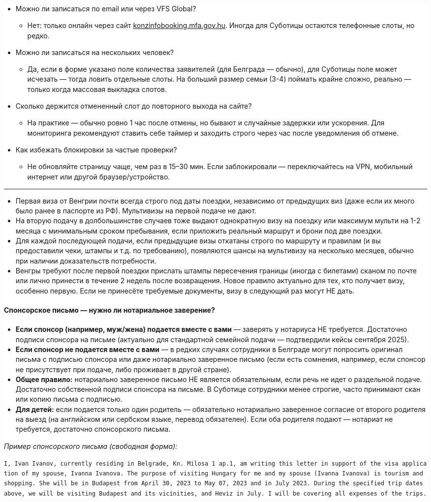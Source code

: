 - Можно ли записаться по email или через VFS Global?
  - Нет: только онлайн через сайт [konzinfobooking.mfa.gov.hu](https://konzinfobooking.mfa.gov.hu/). Иногда для Суботицы остаются телефонные слоты, но редко.

- Можно ли записаться на нескольких человек?
  - Да, если в форме указано поле количества заявителей (для Белграда — обычно), для Суботицы поле может исчезать — тогда ловить отдельные слоты. На больший размер семьи (3-4) поймать крайне сложно, реально — только когда массовая выкладка слотов.

- Сколько держится отмененный слот до повторного выхода на сайте?
  - На практике — обычно ровно 1 час после отмены, но бывают и случайные задержки или ускорения. Для мониторинга рекомендуют ставить себе таймер и заходить строго через час после уведомления об отмене.

- Как избежать блокировки за частые проверки?
  - Не обновляйте страницу чаще, чем раз в 15–30 мин. Если заблокировали — переключайтесь на VPN, мобильный интернет или другой браузер/устройство.


---




- Первая виза от Венгрии почти всегда строго под даты поездки, независимо от предыдущих виз (даже если их много было ранее в паспорте из РФ). Мультивизы на первой подаче не дают.
- На вторую подачу в долбольшинстве случаев тоже выдают однократную визу на поездку или максимум мульти на 1-2 месяца с минимальным сроком пребывания, если приложить реальный маршрут и брони под две поездки.
- Для каждой последующей подачи, если предыдущие визы откатаны строго по маршруту и правилам (и вы предоставили чеки, штампы и т.д. по требованию), появляются шансы на мультивизу на несколько месяцев, обычно при наличии доказательств потребности.
- Венгры требуют после первой поездки прислать штампы пересечения границы (иногда с билетами) сканом по почте или лично принести в течение 2 недель после возвращения. Новое правило актуально для тех, кто получает визу, особенно первую. Если не принесёте требуемые документы, визу в следующий раз могут НЕ дать.




#### Спонсорское письмо — нужно ли нотариальное заверение?

- **Если спонсор (например, муж/жена) подается вместе с вами** — заверять у нотариуса НЕ требуется. Достаточно подписи спонсора на письме (актуально для стандартной семейной подачи — подтвердили кейсы сентября 2025). 
- **Если спонсор не подается вместе с вами** — в редких случаях сотрудники в Белграде могут попросить оригинал письма с подписью спонсора или даже нотариально заверенное письмо (если есть сомнения, например, если спонсор не присутствует при подаче, либо проживает в другой стране). 
- **Общее правило:** нотариально заверенное письмо НЕ является обязательным, если речь не идет о раздельной подаче. Достаточно собственной подписи спонсора на письме. В Суботице сотрудники менее строгие, часто принимают скан или копию письма с подписью. 
- **Для детей:** если подается только один родитель — обязательно нотариально заверенное согласие от второго родителя на выезд (на английском или сербском языке, перевод обязателен). Если оба родителя подают — нотариат не требуется, достаточно спонсорского письма.

_Пример спонсорского письма (свободная форма):_

    I, Ivan Ivanov, currently residing in Belgrade, Kn. Milosa 1 ap.1, am writing this letter in support of the visa application of my spouse, Ivanna Ivanova. The purpose of visiting Hungary for me and my spouse (Ivanna Ivanova) is tourism and shopping. She will be in Budapest from April 30, 2023 to May 07, 2023 and in July 2023. During the specified trip dates above, we will be visiting Budapest and its vicinities, and Heviz in July. I will be covering all expenses of the trips.
